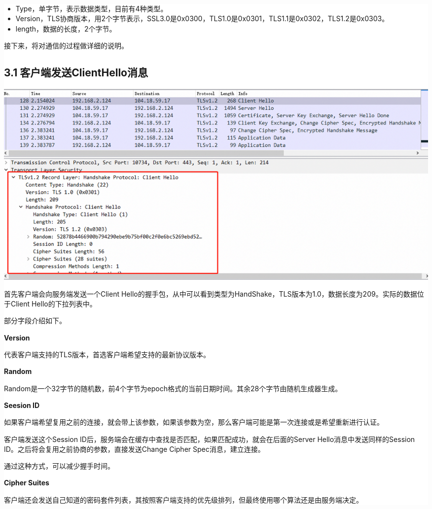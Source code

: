 - Type，单字节，表示数据类型，目前有4种类型。
- Version，TLS协商版本，用2个字节表示，SSL3.0是0x0300，TLS1.0是0x0301，TLS1.1是0x0302，TLS1.2是0x0303。
- length，数据的长度，2个字节。

接下来，将对通信的过程做详细的说明。

## 3.1 客户端发送ClientHello消息

![](./Image1.png)

首先客户端会向服务端发送一个Client Hello的握手包，从中可以看到类型为HandShake，TLS版本为1.0，数据长度为209。实际的数据位于Client Hello的下拉列表中。

部分字段介绍如下。

**Version** 

代表客户端支持的TLS版本，首选客户端希望支持的最新协议版本。

**Random**

Random是一个32字节的随机数，前4个字节为epoch格式的当前日期时间。其余28个字节由随机生成器生成。

**Seesion ID**

如果客户端希望复用之前的连接，就会带上该参数，如果该参数为空，那么客户端可能是第一次连接或是希望重新进行认证。

客户端发送这个Session ID后，服务端会在缓存中查找是否匹配，如果匹配成功，就会在后面的Server Hello消息中发送同样的Session ID。之后将会复用之前协商的参数，直接发送Change Cipher Spec消息，建立连接。

通过这种方式，可以减少握手时间。

**Cipher Suites**

客户端还会发送自己知道的密码套件列表，其按照客户端支持的优先级排列，但最终使用哪个算法还是由服务端决定。
